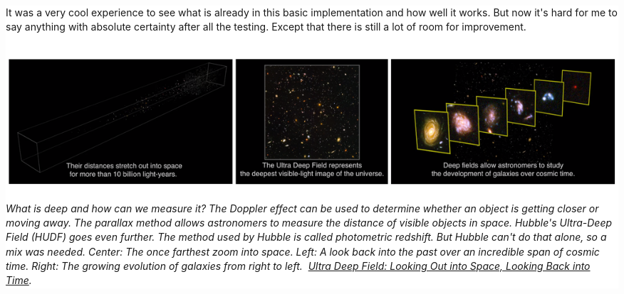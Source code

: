 It was a very cool experience to see what is already in this basic implementation and how well it works. But now it's hard for me to say anything with absolute certainty after all the testing. Except that there is still a lot of room for improvement.

##

<p align="center">
  <img src="https://raw.githubusercontent.com/grensen/custom_connect/main/figures/ultra_deep_field.png?raw=true">
</p>

*What is deep and how can we measure it? The Doppler effect can be used to determine whether an object is getting closer or moving away. The parallax method allows astronomers to measure the distance of visible objects in space. Hubble's Ultra-Deep Field (HUDF) goes even further. The method used by Hubble is called photometric redshift. But Hubble can't do that alone, so a mix was needed. Center: The once farthest zoom into space. Left: A look back into the past over an incredible span of cosmic time. Right: The growing evolution of galaxies from right to left.
 [Ultra Deep Field: Looking Out into Space, Looking Back into Time](https://youtu.be/yfWYXY85mBk).*
